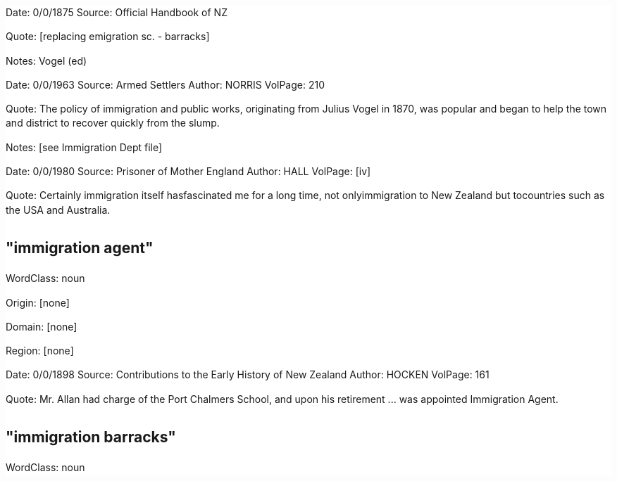 

Date: 0/0/1875
Source: Official Handbook of NZ



Quote: [replacing emigration sc. - barracks]

Notes: Vogel (ed)

Date: 0/0/1963
Source: Armed Settlers
Author: NORRIS
VolPage: 210

Quote: The policy of immigration and public works, originating from Julius Vogel in 1870, was popular and began to help the town and district to recover quickly from the slump.

Notes: [see Immigration Dept file]

Date: 0/0/1980
Source: Prisoner of Mother England
Author: HALL
VolPage: [iv]

Quote: Certainly immigration itself hasfascinated me for a long time, not onlyimmigration to New Zealand but tocountries such as the USA and Australia.




## "immigration agent"


WordClass: noun


Origin: [none]


Domain: [none]

Region: [none]





Date: 0/0/1898
Source: Contributions to the Early History of New Zealand
Author: HOCKEN
VolPage: 161

Quote: Mr. Allan had charge of the Port Chalmers School, and upon his retirement ... was appointed Immigration Agent.




## "immigration barracks"


WordClass: noun
